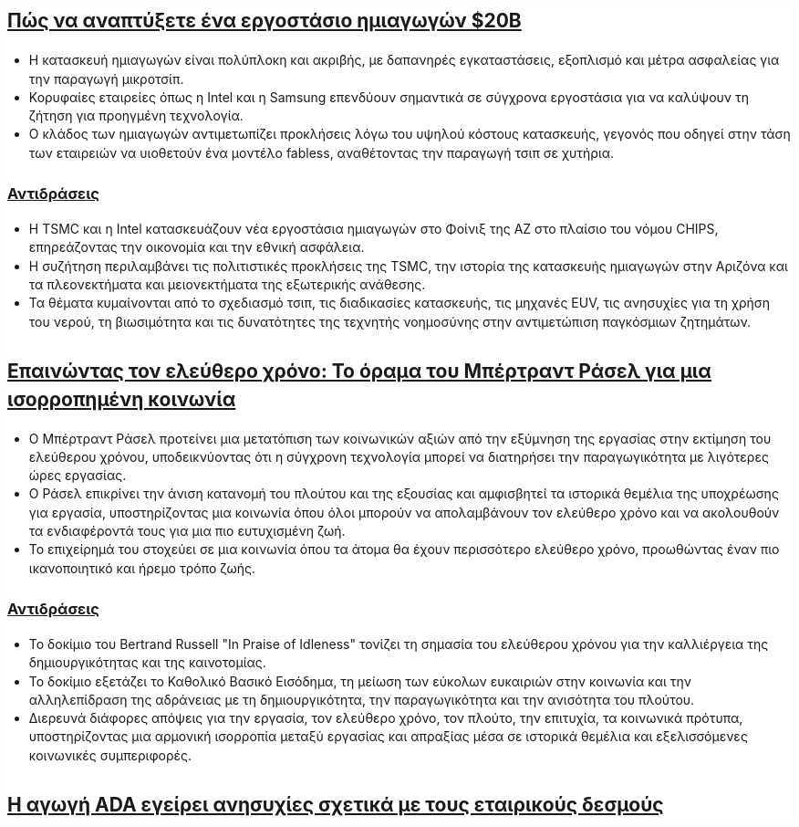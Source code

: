 ## [Πώς να αναπτύξετε ένα εργοστάσιο ημιαγωγών $20B](https://www.construction-physics.com/p/how-to-build-a-20-billion-semiconductor)

- Η κατασκευή ημιαγωγών είναι πολύπλοκη και ακριβής, με δαπανηρές εγκαταστάσεις, εξοπλισμό και μέτρα ασφαλείας για την παραγωγή μικροτσίπ.
- Κορυφαίες εταιρείες όπως η Intel και η Samsung επενδύουν σημαντικά σε σύγχρονα εργοστάσια για να καλύψουν τη ζήτηση για προηγμένη τεχνολογία.
- Ο κλάδος των ημιαγωγών αντιμετωπίζει προκλήσεις λόγω του υψηλού κόστους κατασκευής, γεγονός που οδηγεί στην τάση των εταιρειών να υιοθετούν ένα μοντέλο fabless, αναθέτοντας την παραγωγή τσιπ σε χυτήρια.

### [Αντιδράσεις](https://news.ycombinator.com/item?id=40258037)

- Η TSMC και η Intel κατασκευάζουν νέα εργοστάσια ημιαγωγών στο Φοίνιξ της ΑΖ στο πλαίσιο του νόμου CHIPS, επηρεάζοντας την οικονομία και την εθνική ασφάλεια.
- Η συζήτηση περιλαμβάνει τις πολιτιστικές προκλήσεις της TSMC, την ιστορία της κατασκευής ημιαγωγών στην Αριζόνα και τα πλεονεκτήματα και μειονεκτήματα της εξωτερικής ανάθεσης.
- Τα θέματα κυμαίνονται από το σχεδιασμό τσιπ, τις διαδικασίες κατασκευής, τις μηχανές EUV, τις ανησυχίες για τη χρήση του νερού, τη βιωσιμότητα και τις δυνατότητες της τεχνητής νοημοσύνης στην αντιμετώπιση παγκόσμιων ζητημάτων.

## [Επαινώντας τον ελεύθερο χρόνο: Το όραμα του Μπέρτραντ Ράσελ για μια ισορροπημένη κοινωνία](https://harpers.org/archive/1932/10/in-praise-of-idleness/)

- Ο Μπέρτραντ Ράσελ προτείνει μια μετατόπιση των κοινωνικών αξιών από την εξύμνηση της εργασίας στην εκτίμηση του ελεύθερου χρόνου, υποδεικνύοντας ότι η σύγχρονη τεχνολογία μπορεί να διατηρήσει την παραγωγικότητα με λιγότερες ώρες εργασίας.
- Ο Ράσελ επικρίνει την άνιση κατανομή του πλούτου και της εξουσίας και αμφισβητεί τα ιστορικά θεμέλια της υποχρέωσης για εργασία, υποστηρίζοντας μια κοινωνία όπου όλοι μπορούν να απολαμβάνουν τον ελεύθερο χρόνο και να ακολουθούν τα ενδιαφέροντά τους για μια πιο ευτυχισμένη ζωή.
- Το επιχείρημά του στοχεύει σε μια κοινωνία όπου τα άτομα θα έχουν περισσότερο ελεύθερο χρόνο, προωθώντας έναν πιο ικανοποιητικό και ήρεμο τρόπο ζωής.

### [Αντιδράσεις](https://news.ycombinator.com/item?id=40257677)

- Το δοκίμιο του Bertrand Russell "In Praise of Idleness" τονίζει τη σημασία του ελεύθερου χρόνου για την καλλιέργεια της δημιουργικότητας και της καινοτομίας.
- Το δοκίμιο εξετάζει το Καθολικό Βασικό Εισόδημα, τη μείωση των εύκολων ευκαιριών στην κοινωνία και την αλληλεπίδραση της αδράνειας με τη δημιουργικότητα, την παραγωγικότητα και την ανισότητα του πλούτου.
- Διερευνά διάφορες απόψεις για την εργασία, τον ελεύθερο χρόνο, τον πλούτο, την επιτυχία, τα κοινωνικά πρότυπα, υποστηρίζοντας μια αρμονική ισορροπία μεταξύ εργασίας και απραξίας μέσα σε ιστορικά θεμέλια και εξελισσόμενες κοινωνικές συμπεριφορές.

## [Η αγωγή ADA εγείρει ανησυχίες σχετικά με τους εταιρικούς δεσμούς](https://www.theguardian.com/global/commentisfree/2024/may/02/american-diabetes-association-lawsuit)
